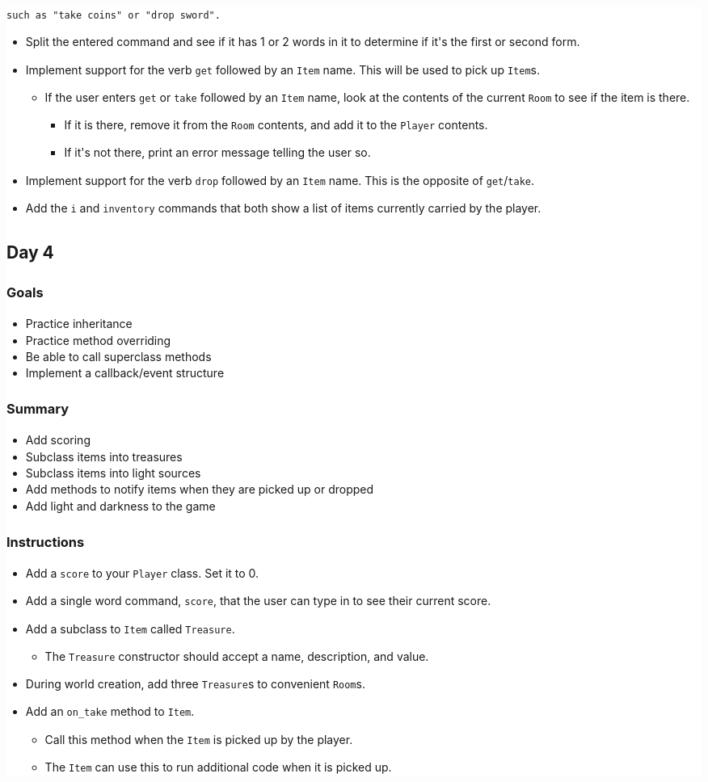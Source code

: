     such as "take coins" or "drop sword".

  * Split the entered command and see if it has 1 or 2 words in it to determine
    if it's the first or second form.

* Implement support for the verb `get` followed by an `Item` name. This will be
  used to pick up `Item`s.

  * If the user enters `get` or `take` followed by an `Item` name, look at the
    contents of the current `Room` to see if the item is there.

     * If it is there, remove it from the `Room` contents, and add it to the
       `Player` contents.

     * If it's not there, print an error message telling the user so.

* Implement support for the verb `drop` followed by an `Item` name. This is the
  opposite of `get`/`take`.

* Add the `i` and `inventory` commands that both show a list of items currently
  carried by the player.

## Day 4

### Goals

* Practice inheritance
* Practice method overriding
* Be able to call superclass methods
* Implement a callback/event structure

### Summary

* Add scoring
* Subclass items into treasures
* Subclass items into light sources
* Add methods to notify items when they are picked up or dropped
* Add light and darkness to the game

### Instructions

* Add a `score` to your `Player` class. Set it to 0.

* Add a single word command, `score`, that the user can type in to see their
  current score.

* Add a subclass to `Item` called `Treasure`.

  * The `Treasure` constructor should accept a name, description, and value.

* During world creation, add three `Treasure`s to convenient `Room`s.

* Add an `on_take` method to `Item`. 

  * Call this method when the `Item` is picked up by the player.

  * The `Item` can use this to run additional code when it is picked up.
